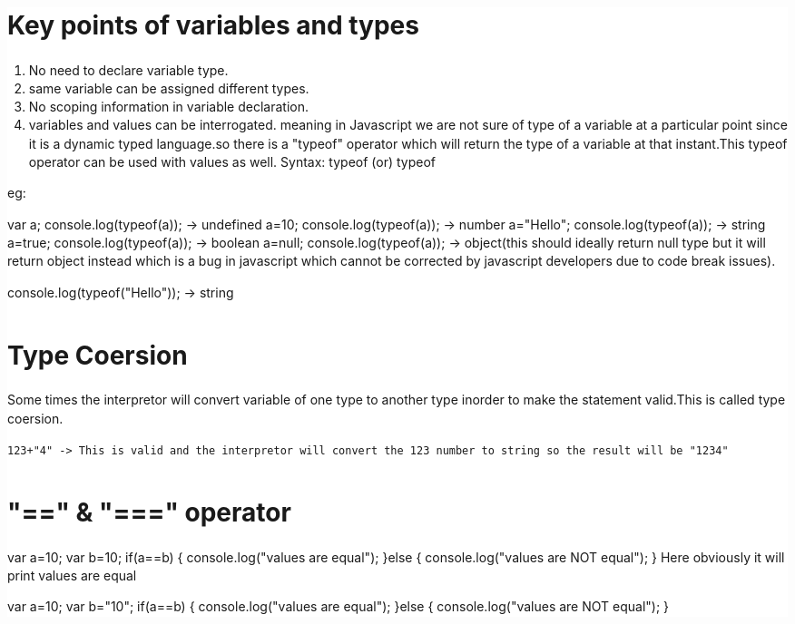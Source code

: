 Key points of variables and types
==============================
1. No need to declare variable type.
2. same variable can be assigned different types.
3. No scoping information in variable declaration.
4. variables and values can be interrogated.
    meaning in Javascript we are not sure of type of a variable at a particular point since it is a dynamic typed language.so there is a "typeof" operator which will return the type of a variable at that instant.This typeof operator can be used with values as well.
    Syntax:
        typeof <value>
            (or)
        typeof <variable>
        
eg:

var a;
console.log(typeof(a)); -> undefined
a=10;
console.log(typeof(a)); -> number
a="Hello";
console.log(typeof(a)); -> string
a=true;
console.log(typeof(a)); -> boolean
a=null;
console.log(typeof(a)); -> object(this should ideally return null type but it will return object instead which is a bug in javascript which cannot be corrected by javascript developers due to code break issues).

console.log(typeof("Hello")); -> string

Type Coersion
==============
Some times the interpretor will convert variable of one type to another type inorder to make the statement valid.This is called type coersion.

    123+"4" -> This is valid and the interpretor will convert the 123 number to string so the result will be "1234"
    
"==" & "===" operator
=====================
var a=10;
var b=10;
if(a==b) {
  console.log("values are equal");
}else {
  console.log("values are NOT equal");
}
Here obviously it will print values are equal

var a=10;
var b="10";
if(a==b) {
  console.log("values are equal");
}else {
  console.log("values are NOT equal");
}
